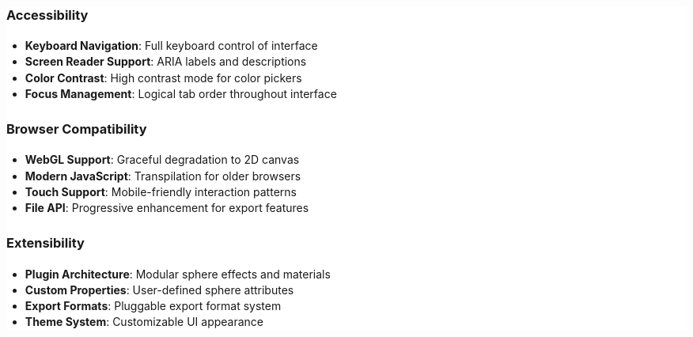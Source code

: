 ### Accessibility
- **Keyboard Navigation**: Full keyboard control of interface
- **Screen Reader Support**: ARIA labels and descriptions
- **Color Contrast**: High contrast mode for color pickers
- **Focus Management**: Logical tab order throughout interface

### Browser Compatibility
- **WebGL Support**: Graceful degradation to 2D canvas
- **Modern JavaScript**: Transpilation for older browsers
- **Touch Support**: Mobile-friendly interaction patterns
- **File API**: Progressive enhancement for export features

### Extensibility
- **Plugin Architecture**: Modular sphere effects and materials
- **Custom Properties**: User-defined sphere attributes
- **Export Formats**: Pluggable export format system
- **Theme System**: Customizable UI appearance